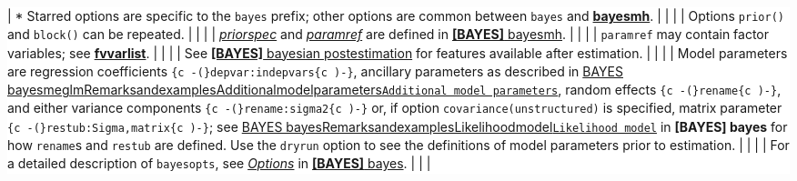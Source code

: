| \* Starred options are specific to the `bayes` prefix; other options are common between `bayes` and [<strong>bayesmh</strong>](http://www.stata.com/help.cgi?bayesmh).                                                                                                                                                                                                                                                                                                                                                                                                                                                                                                                                                                                                                                                           |     |     |
| Options `prior()` and `block()` can be repeated.                                                                                                                                                                                                                                                                                                                                                                                                                                                                                                                                                                                                                                                                                                                                                                                                            |     |     |
| [<var class="command">priorspec</var><strong></strong>](bayesmh##priorspec) and [<var class="command">paramref</var><strong></strong>](bayesmh##paramref) are defined in [<strong>[BAYES]</strong> bayesmh](http://www.stata.com/help.cgi?bayesmh).                                                                                                                                                                                                                                                                                                                                                                                                                                                                                                                        |     |     |
| `paramref` may contain factor variables; see [<strong>fvvarlist</strong>](http://www.stata.com/help.cgi?fvvarlist).                                                                                                                                                                                                                                                                                                                                                                                                                                                                                                                                                                                                                                                                                                              |     |     |
| See [<strong>[BAYES]</strong> bayesian postestimation](http://www.stata.com/help.cgi?bayesian_postestimation) for features available after estimation.                                                                                                                                                                                                                                                                                                                                                                                                                                                                                                                                                                                                                                                                           |     |     |
| Model parameters are regression coefficients `{c -(}depvar:indepvars{c )-}`, ancillary parameters as described in [BAYES bayesmeglmRemarksandexamplesAdditionalmodelparameters`Additional model parameters`](http://www.stata.com/manuals14/bayesbayesmeglmremarksandexamplesadditionalmodelparameters.pdf), random effects `{c -(}rename{c )-}`, and either variance components `{c -(}rename:sigma2{c )-}` or, if option `covariance(unstructured)` is specified, matrix parameter `{c -(}restub:Sigma,matrix{c )-}`; see [BAYES bayesRemarksandexamplesLikelihoodmodel`Likelihood model`](http://www.stata.com/manuals14/bayesbayesremarksandexampleslikelihoodmodel.pdf) in **\[BAYES\] bayes** for how `rename`s and `restub` are defined. Use the `dryrun` option to see the definitions of model parameters prior to estimation. |     |     |
| For a detailed description of `bayesopts`, see [<var class="command">Options</var><strong></strong>](bayes##options) in [<strong>[BAYES]</strong> bayes](http://www.stata.com/help.cgi?bayes).                                                                                                                                                                                                                                                                                                                                                                                                                                                                                                                                                                                                        |     |     |

